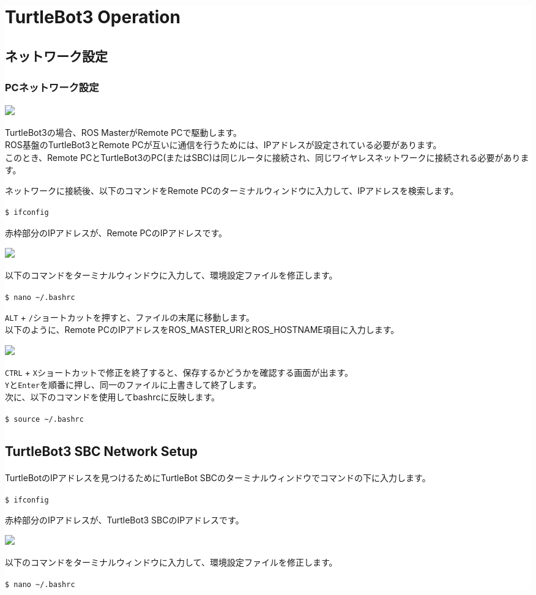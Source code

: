 
# TurtleBot3 Operation

## ネットワーク設定

### PCネットワーク設定

![](http://emanual.robotis.com/assets/images/platform/turtlebot3/software/network_configuration.png)

TurtleBot3の場合、ROS MasterがRemote PCで駆動します。  
ROS基盤のTurtleBot3とRemote PCが互いに通信を行うためには、IPアドレスが設定されている必要があります。  
このとき、Remote PCとTurtleBot3のPC(またはSBC)は同じルータに接続され、同じワイヤレスネットワークに接続される必要があります。

ネットワークに接続後、以下のコマンドをRemote PCのターミナルウィンドウに入力して、IPアドレスを検索します。

```bash
$ ifconfig
```

赤枠部分のIPアドレスが、Remote PCのIPアドレスです。

![](http://emanual.robotis.com/assets/images/platform/turtlebot3/software/network_configuration2.png)

以下のコマンドをターミナルウィンドウに入力して、環境設定ファイルを修正します。
```bash
$ nano ~/.bashrc
```

`ALT` + `/`ショートカットを押すと、ファイルの末尾に移動します。  
以下のように、Remote PCのIPアドレスをROS_MASTER_URIとROS_HOSTNAME項目に入力します。

![](http://emanual.robotis.com/assets/images/platform/turtlebot3/software/network_configuration3.png)

`CTRL` + `X`ショートカットで修正を終了すると、保存するかどうかを確認する画面が出ます。  
`Y`と`Enter`を順番に押し、同一のファイルに上書きして終了します。  
次に、以下のコマンドを使用してbashrcに反映します。

```bash
$ source ~/.bashrc
```

## TurtleBot3 SBC Network Setup

TurtleBotのIPアドレスを見つけるためにTurtleBot SBCのターミナルウィンドウでコマンドの下に入力します。

```bash
$ ifconfig
```

赤枠部分のIPアドレスが、TurtleBot3 SBCのIPアドレスです。

![](http://emanual.robotis.com/assets/images/platform/turtlebot3/software/network_configuration4.png)

以下のコマンドをターミナルウィンドウに入力して、環境設定ファイルを修正します。
```bash
$ nano ~/.bashrc
```

